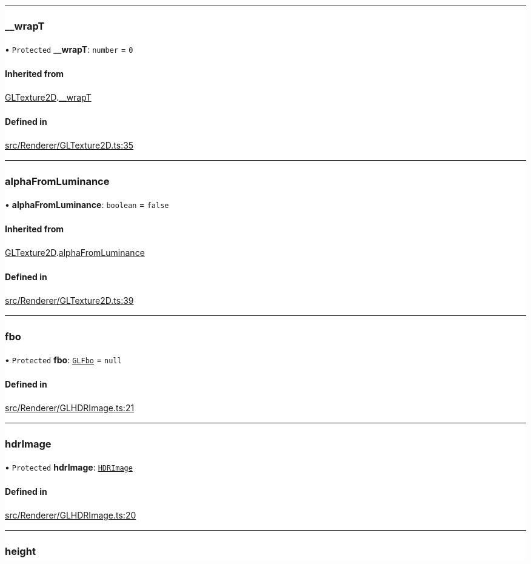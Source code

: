 ___

### \_\_wrapT

• `Protected` **\_\_wrapT**: `number` = `0`

#### Inherited from

[GLTexture2D](Renderer_GLTexture2D.GLTexture2D).[__wrapT](Renderer_GLTexture2D.GLTexture2D#__wrapt)

#### Defined in

[src/Renderer/GLTexture2D.ts:35](https://github.com/ZeaInc/zea-engine/blob/8e646f8a8/src/Renderer/GLTexture2D.ts#L35)

___

### alphaFromLuminance

• **alphaFromLuminance**: `boolean` = `false`

#### Inherited from

[GLTexture2D](Renderer_GLTexture2D.GLTexture2D).[alphaFromLuminance](Renderer_GLTexture2D.GLTexture2D#alphafromluminance)

#### Defined in

[src/Renderer/GLTexture2D.ts:39](https://github.com/ZeaInc/zea-engine/blob/8e646f8a8/src/Renderer/GLTexture2D.ts#L39)

___

### fbo

• `Protected` **fbo**: [`GLFbo`](Renderer_GLFbo.GLFbo) = `null`

#### Defined in

[src/Renderer/GLHDRImage.ts:21](https://github.com/ZeaInc/zea-engine/blob/8e646f8a8/src/Renderer/GLHDRImage.ts#L21)

___

### hdrImage

• `Protected` **hdrImage**: [`HDRImage`](../SceneTree/Images/SceneTree_Images_HDRImage.HDRImage)

#### Defined in

[src/Renderer/GLHDRImage.ts:20](https://github.com/ZeaInc/zea-engine/blob/8e646f8a8/src/Renderer/GLHDRImage.ts#L20)

___

### height
